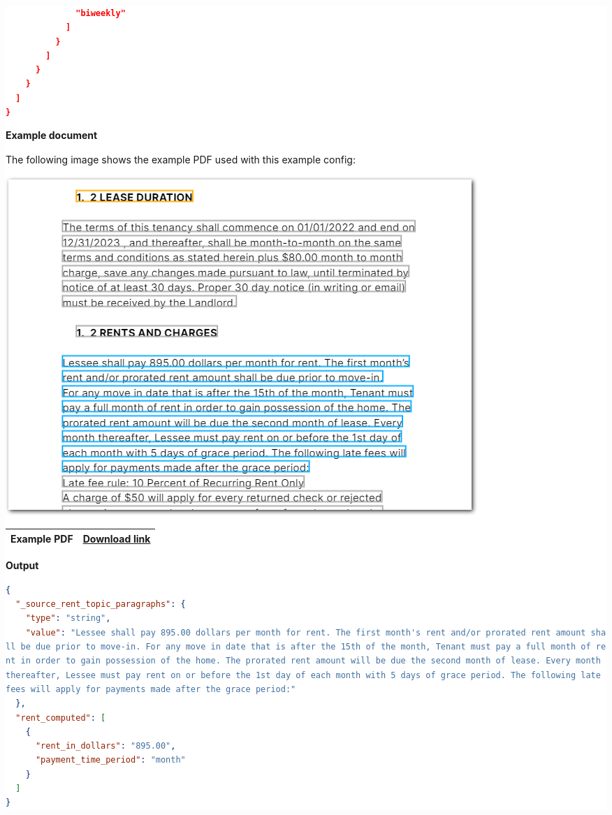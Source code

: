 ```json
              "biweekly"
            ]
          }
        ]
      }
    }
  ]
}
```

**Example document**

The following image shows the example PDF used with this example config:

![Click to enlarge](https://raw.githubusercontent.com/sensible-hq/sensible-docs/main/readme-sync/assets/v0/images/final/summarizer.png)

| Example PDF | [Download link](https://raw.githubusercontent.com/sensible-hq/sensible-docs/main/readme-sync/assets/v0/pdfs/summarizer.pdf) |
| ---------------------- | ------------------------------------------------------------ |

**Output**

```json
{
  "_source_rent_topic_paragraphs": {
    "type": "string",
    "value": "Lessee shall pay 895.00 dollars per month for rent. The first month's rent and/or prorated rent amount shall be due prior to move-in. For any move in date that is after the 15th of the month, Tenant must pay a full month of rent in order to gain possession of the home. The prorated rent amount will be due the second month of lease. Every month thereafter, Lessee must pay rent on or before the 1st day of each month with 5 days of grace period. The following late fees will apply for payments made after the grace period:"
  },
  "rent_computed": [
    {
      "rent_in_dollars": "895.00",
      "payment_time_period": "month"
    }
  ]
}
```
